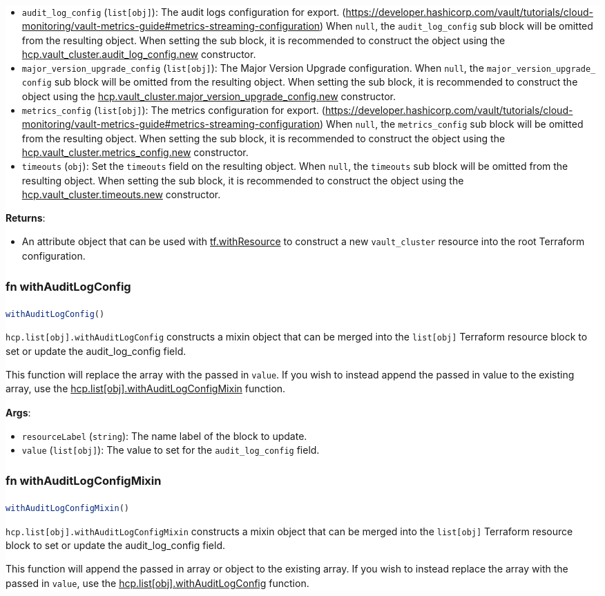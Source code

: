   - `audit_log_config` (`list[obj]`): The audit logs configuration for export. (https://developer.hashicorp.com/vault/tutorials/cloud-monitoring/vault-metrics-guide#metrics-streaming-configuration) When `null`, the `audit_log_config` sub block will be omitted from the resulting object. When setting the sub block, it is recommended to construct the object using the [hcp.vault_cluster.audit_log_config.new](#fn-audit_log_confignew) constructor.
  - `major_version_upgrade_config` (`list[obj]`): The Major Version Upgrade configuration. When `null`, the `major_version_upgrade_config` sub block will be omitted from the resulting object. When setting the sub block, it is recommended to construct the object using the [hcp.vault_cluster.major_version_upgrade_config.new](#fn-major_version_upgrade_confignew) constructor.
  - `metrics_config` (`list[obj]`): The metrics configuration for export. (https://developer.hashicorp.com/vault/tutorials/cloud-monitoring/vault-metrics-guide#metrics-streaming-configuration) When `null`, the `metrics_config` sub block will be omitted from the resulting object. When setting the sub block, it is recommended to construct the object using the [hcp.vault_cluster.metrics_config.new](#fn-metrics_confignew) constructor.
  - `timeouts` (`obj`): Set the `timeouts` field on the resulting object. When `null`, the `timeouts` sub block will be omitted from the resulting object. When setting the sub block, it is recommended to construct the object using the [hcp.vault_cluster.timeouts.new](#fn-timeoutsnew) constructor.

**Returns**:
  - An attribute object that can be used with [tf.withResource](https://github.com/tf-libsonnet/core/tree/main/docs#fn-withresource) to construct a new `vault_cluster` resource into the root Terraform configuration.


### fn withAuditLogConfig

```ts
withAuditLogConfig()
```

`hcp.list[obj].withAuditLogConfig` constructs a mixin object that can be merged into the `list[obj]`
Terraform resource block to set or update the audit_log_config field.

This function will replace the array with the passed in `value`. If you wish to instead append the
passed in value to the existing array, use the [hcp.list[obj].withAuditLogConfigMixin](TODO) function.


**Args**:
  - `resourceLabel` (`string`): The name label of the block to update.
  - `value` (`list[obj]`): The value to set for the `audit_log_config` field.


### fn withAuditLogConfigMixin

```ts
withAuditLogConfigMixin()
```

`hcp.list[obj].withAuditLogConfigMixin` constructs a mixin object that can be merged into the `list[obj]`
Terraform resource block to set or update the audit_log_config field.

This function will append the passed in array or object to the existing array. If you wish
to instead replace the array with the passed in `value`, use the [hcp.list[obj].withAuditLogConfig](TODO)
function.
